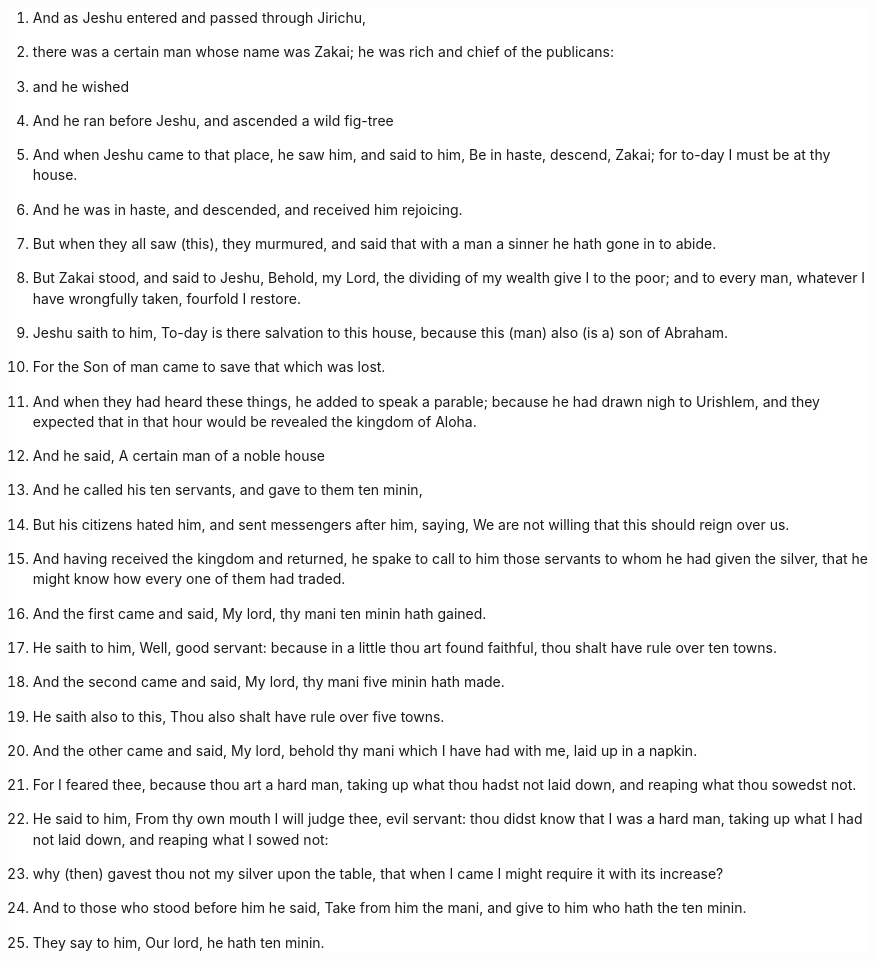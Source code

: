 1. And as Jeshu entered and passed through Jirichu,

2. there was a certain man whose name was Zakai; he was rich and chief of the publicans:

3. and he wished

4. And he ran before Jeshu, and ascended a wild fig-tree

5. And when Jeshu came to that place, he saw him, and said to him, Be in haste, descend, Zakai; for to-day I must be at thy house.

6. And he was in haste, and descended, and received him rejoicing.

7. But when they all saw (this), they murmured, and said that with a man a sinner he hath gone in to abide.

8. But Zakai stood, and said to Jeshu, Behold, my Lord, the dividing of my wealth give I to the poor; and to every man, whatever I have wrongfully taken, fourfold I restore.

9. Jeshu saith to him, To-day is there salvation to this house, because this (man) also (is a) son of Abraham.

10. For the Son of man came to save that which was lost.

11. And when they had heard these things, he added to speak a parable; because he had drawn nigh to Urishlem, and they expected that in that hour would be revealed the kingdom of Aloha.

12. And he said, A certain man of a noble house

13. And he called his ten servants, and gave to them ten minin,

14. But his citizens hated him, and sent messengers after him, saying, We are not willing that this should reign over us.

15. And having received the kingdom and returned, he spake to call to him those servants to whom he had given the silver, that he might know how every one of them had traded.

16. And the first came and said, My lord, thy mani ten minin hath gained.

17. He saith to him, Well, good servant: because in a little thou art found faithful, thou shalt have rule over ten towns.

18. And the second came and said, My lord, thy mani five minin hath made.

19. He saith also to this, Thou also shalt have rule over five towns.

20. And the other came and said, My lord, behold thy mani which I have had with me, laid up in a napkin.

21. For I feared thee, because thou art a hard man, taking up what thou hadst not laid down, and reaping what thou sowedst not.

22. He said to him, From thy own mouth I will judge thee, evil servant: thou didst know that I was a hard man, taking up what I had not laid down, and reaping what I sowed not:

23. why (then) gavest thou not my silver upon the table, that when I came I might require it with its increase?

24. And to those who stood before him he said, Take from him the mani, and give to him who hath the ten minin.

25. They say to him, Our lord, he hath ten minin.
